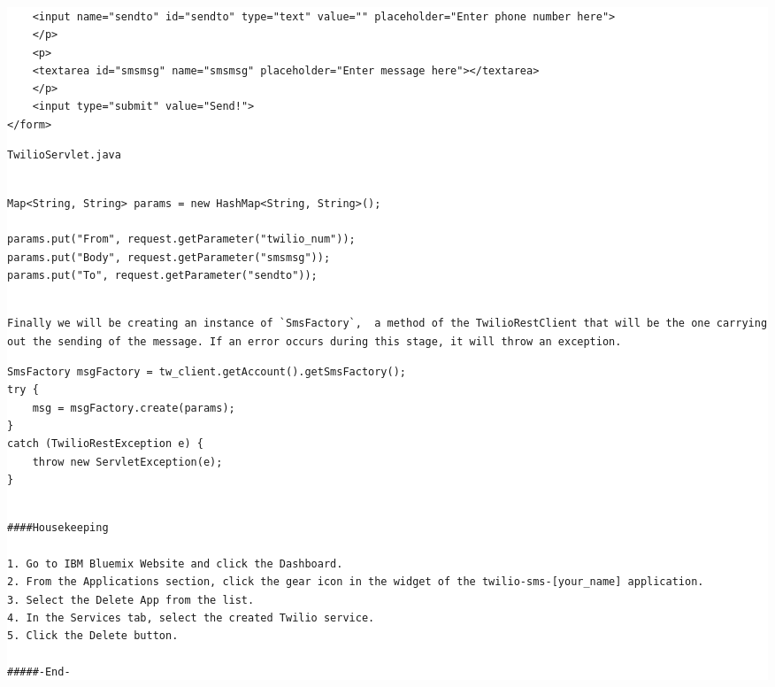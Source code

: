 		<input name="sendto" id="sendto" type="text" value="" placeholder="Enter phone number here">
		</p>
		<p>
		<textarea id="smsmsg" name="smsmsg" placeholder="Enter message here"></textarea>
		</p>
		<input type="submit" value="Send!">
	</form>
````
TwilioServlet.java


````
	Map<String, String> params = new HashMap<String, String>();
        
	params.put("From", request.getParameter("twilio_num"));
	params.put("Body", request.getParameter("smsmsg"));
	params.put("To", request.getParameter("sendto"));
````

Finally we will be creating an instance of `SmsFactory`,  a method of the TwilioRestClient that will be the one carrying out the sending of the message. If an error occurs during this stage, it will throw an exception.

````
	SmsFactory msgFactory = tw_client.getAccount().getSmsFactory();
	try {
		msg = msgFactory.create(params);
	}
	catch (TwilioRestException e) {
		throw new ServletException(e);
	}
````

####Housekeeping

1. Go to IBM Bluemix Website and click the Dashboard.
2. From the Applications section, click the gear icon in the widget of the twilio-sms-[your_name] application.
3. Select the Delete App from the list.
4. In the Services tab, select the created Twilio service.
5. Click the Delete button.

#####-End-
